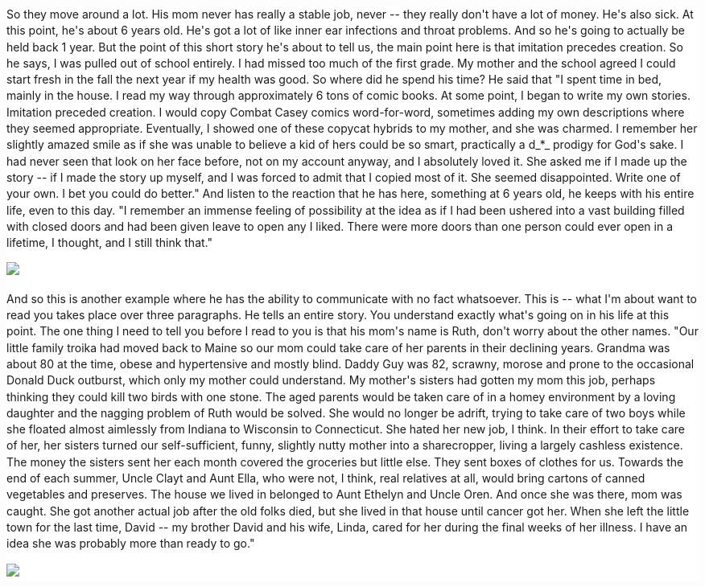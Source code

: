 So they move around a lot. His mom never has really a stable job, never -- they really don't have a lot of money. He's also sick. At this point, he's about 6 years old. He's got a lot of like inner ear infections and throat problems. And so he's going to actually be held back 1 year. But the point of this short story he's about to tell us, the main point here is that imitation precedes creation. So he says, I was pulled out of school entirely. I had missed too much of the first grade. My mother and the school agreed I could start fresh in the fall the next year if my health was good. So where did he spend his time? He said that "I spent time in bed, mainly in the house. I read my way through approximately 6 tons of comic books. At some point, I began to write my own stories. Imitation preceded creation. I would copy Combat Casey comics word-for-word, sometimes adding my own descriptions where they seemed appropriate. Eventually, I showed one of these copycat hybrids to my mother, and she was charmed. I remember her slightly amazed smile as if she was unable to believe a kid of hers could be so smart, practically a d_*_ prodigy for God's sake. I had never seen that look on her face before, not on my account anyway, and I absolutely loved it. She asked me if I made up the story -- if I made the story up myself, and I was forced to admit that I copied most of it. She seemed disappointed. Write one of your own. I bet you could do better." And listen to the reaction that he has here, something at 6 years old, he keeps with his entire life, even to this day. "I remember an immense feeling of possibility at the idea as if I had been ushered into a vast building filled with closed doors and had been given leave to open any I liked. There were more doors than one person could ever open in a lifetime, I thought, and I still think that."

![](https://www.foundersnotes.com/static/images/new_icons/chevron-down-alt-thin.svg)

And so this is another example where he has the ability to communicate with no fact whatsoever. This is -- what I'm about want to read you takes place over three paragraphs. He tells an entire story. You understand exactly what's going on in his life at this point. The one thing I need to tell you before I read to you is that his mom's name is Ruth, don't worry about the other names. "Our little family troika had moved back to Maine so our mom could take care of her parents in their declining years. Grandma was about 80 at the time, obese and hypertensive and mostly blind. Daddy Guy was 82, scrawny, morose and prone to the occasional Donald Duck outburst, which only my mother could understand. My mother's sisters had gotten my mom this job, perhaps thinking they could kill two birds with one stone. The aged parents would be taken care of in a homey environment by a loving daughter and the nagging problem of Ruth would be solved. She would no longer be adrift, trying to take care of two boys while she floated almost aimlessly from Indiana to Wisconsin to Connecticut. She hated her new job, I think. In their effort to take care of her, her sisters turned our self-sufficient, funny, slightly nutty mother into a sharecropper, living a largely cashless existence. The money the sisters sent her each month covered the groceries but little else. They sent boxes of clothes for us. Towards the end of each summer, Uncle Clayt and Aunt Ella, who were not, I think, real relatives at all, would bring cartons of canned vegetables and preserves. The house we lived in belonged to Aunt Ethelyn and Uncle Oren. And once she was there, mom was caught. She got another actual job after the old folks died, but she lived in that house until cancer got her. When she left the little town for the last time, David -- my brother David and his wife, Linda, cared for her during the final weeks of her illness. I have an idea she was probably more than ready to go."

![](https://www.foundersnotes.com/static/images/new_icons/chevron-down-alt-thin.svg)
